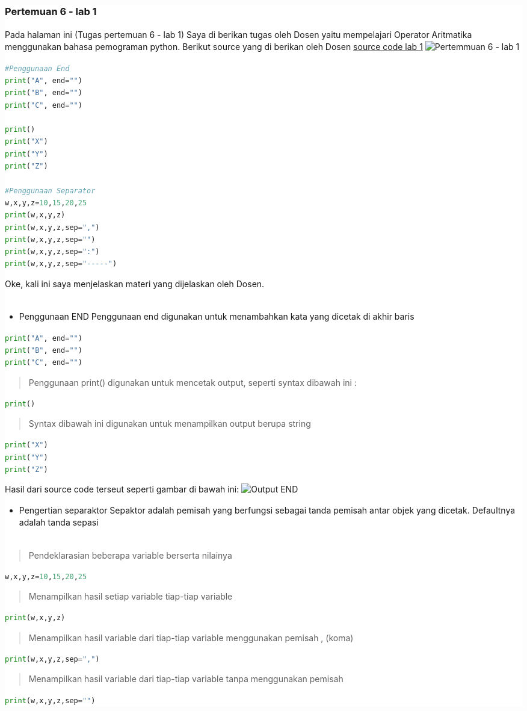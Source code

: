 ### Pertemuan 6 - lab 1

Pada halaman ini (Tugas pertemuan 6 - lab 1) Saya di berikan tugas oleh Dosen yaitu mempelajari Operator Aritmatika menggunakan bahasa pemograman python. Berikut source yang di berikan oleh Dosen [source code lab 1](lab1.py)
![Pertemmuan 6 - lab 1](gambar/foto%206.png)
``` python
#Penggunaan End
print("A", end="")
print("B", end="")
print("C", end="")

print()
print("X")
print("Y")
print("Z")

#Penggunaan Separator
w,x,y,z=10,15,20,25
print(w,x,y,z)
print(w,x,y,z,sep=",")
print(w,x,y,z,sep="")
print(w,x,y,z,sep=":")
print(w,x,y,z,sep="-----")
```
Oke, kali ini saya menjelaskan materi yang dijelaskan oleh Dosen. <br><br>

* Penggunaan END
Penggunaan end digunakan untuk menambahkan kata yang dicetak di akhir baris

``` python
print("A", end="")
print("B", end="")
print("C", end="")
```

> Penggunaan print() digunakan untuk mencetak output, seperti syntax dibawah ini : <br>
``` python 
print()
```
> Syntax dibawah ini digunakan untuk menampilkan output berupa string
``` python
print("X")
print("Y")
print("Z")
```
Hasil dari source code terseut seperti gambar di bawah ini: 
![Output END](gambar/foto%207.png)

* Pengertian separaktor
Sepaktor adalah pemisah yang berfungsi sebagai tanda pemisah antar objek yang dicetak. Defaultnya adalah tanda sepasi <br><br>
> Pendeklarasian beberapa variable berserta nilainya
``` python
w,x,y,z=10,15,20,25
```
> Menampilkan hasil setiap variable tiap-tiap variable
``` python
print(w,x,y,z)
```
> Menampilkan hasil variable dari tiap-tiap variable menggunakan pemisah , (koma)
``` python
print(w,x,y,z,sep=",")
```
> Menampilkan hasil variable dari tiap-tiap variable tanpa menggunakan pemisah
``` python
print(w,x,y,z,sep="")
```